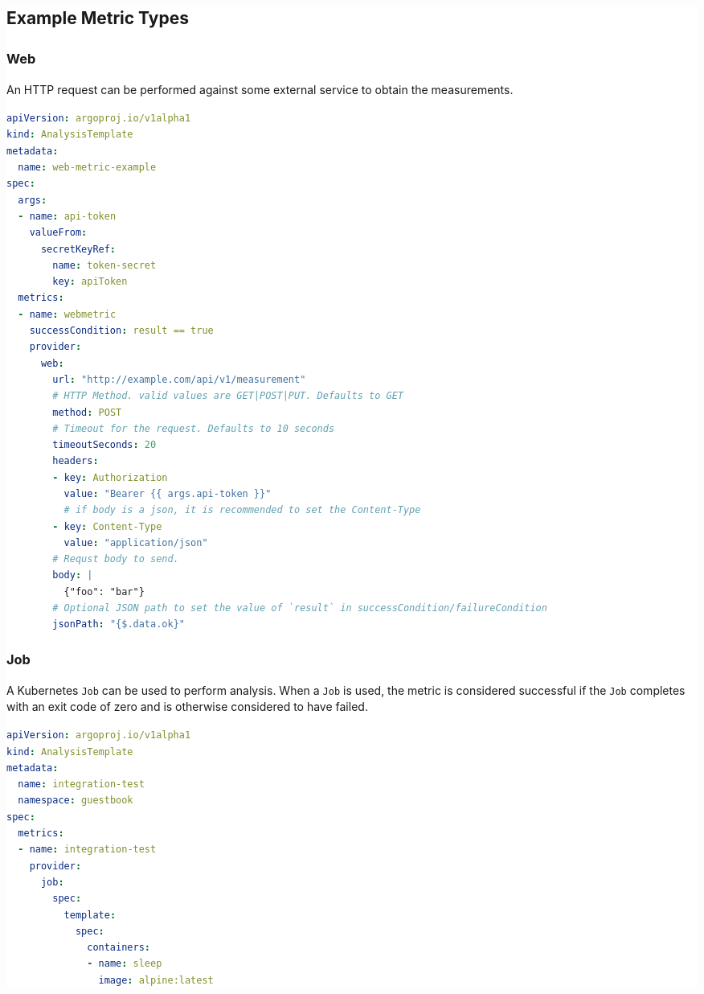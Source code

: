 ## Example Metric Types

### Web

An HTTP request can be performed against some external service to obtain the measurements.

```yaml
apiVersion: argoproj.io/v1alpha1
kind: AnalysisTemplate
metadata:
  name: web-metric-example
spec:
  args:
  - name: api-token
    valueFrom:
      secretKeyRef:
        name: token-secret
        key: apiToken
  metrics:
  - name: webmetric
    successCondition: result == true
    provider:
      web:
        url: "http://example.com/api/v1/measurement"
        # HTTP Method. valid values are GET|POST|PUT. Defaults to GET
        method: POST
        # Timeout for the request. Defaults to 10 seconds
        timeoutSeconds: 20 
        headers:
        - key: Authorization
          value: "Bearer {{ args.api-token }}"
          # if body is a json, it is recommended to set the Content-Type
        - key: Content-Type 
          value: "application/json"
        # Requst body to send. 
        body: |
          {"foo": "bar"}
        # Optional JSON path to set the value of `result` in successCondition/failureCondition
        jsonPath: "{$.data.ok}"
```

### Job

A Kubernetes `Job` can be used to perform analysis. When a `Job` is used, the metric is considered successful if the `Job` completes with an exit code of zero and is otherwise considered to have failed.

```yaml
apiVersion: argoproj.io/v1alpha1
kind: AnalysisTemplate
metadata:
  name: integration-test
  namespace: guestbook
spec:
  metrics:
  - name: integration-test
    provider:
      job:
        spec:
          template:
            spec:
              containers:
              - name: sleep
                image: alpine:latest
```